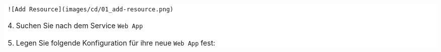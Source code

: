      ![Add Resource](images/cd/01_add-resource.png)

4. Suchen Sie nach dem Service `Web App`

5. Legen Sie folgende Konfiguration für ihre neue `Web App` fest:
